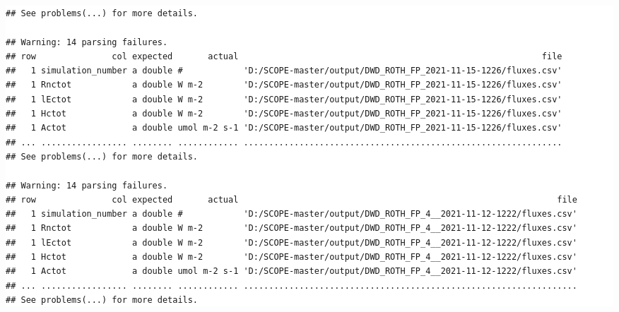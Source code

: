     ## See problems(...) for more details.

    ## Warning: 14 parsing failures.
    ## row               col expected       actual                                                            file
    ##   1 simulation_number a double #            'D:/SCOPE-master/output/DWD_ROTH_FP_2021-11-15-1226/fluxes.csv'
    ##   1 Rnctot            a double W m-2        'D:/SCOPE-master/output/DWD_ROTH_FP_2021-11-15-1226/fluxes.csv'
    ##   1 lEctot            a double W m-2        'D:/SCOPE-master/output/DWD_ROTH_FP_2021-11-15-1226/fluxes.csv'
    ##   1 Hctot             a double W m-2        'D:/SCOPE-master/output/DWD_ROTH_FP_2021-11-15-1226/fluxes.csv'
    ##   1 Actot             a double umol m-2 s-1 'D:/SCOPE-master/output/DWD_ROTH_FP_2021-11-15-1226/fluxes.csv'
    ## ... ................. ........ ............ ...............................................................
    ## See problems(...) for more details.

    ## Warning: 14 parsing failures.
    ## row               col expected       actual                                                               file
    ##   1 simulation_number a double #            'D:/SCOPE-master/output/DWD_ROTH_FP_4__2021-11-12-1222/fluxes.csv'
    ##   1 Rnctot            a double W m-2        'D:/SCOPE-master/output/DWD_ROTH_FP_4__2021-11-12-1222/fluxes.csv'
    ##   1 lEctot            a double W m-2        'D:/SCOPE-master/output/DWD_ROTH_FP_4__2021-11-12-1222/fluxes.csv'
    ##   1 Hctot             a double W m-2        'D:/SCOPE-master/output/DWD_ROTH_FP_4__2021-11-12-1222/fluxes.csv'
    ##   1 Actot             a double umol m-2 s-1 'D:/SCOPE-master/output/DWD_ROTH_FP_4__2021-11-12-1222/fluxes.csv'
    ## ... ................. ........ ............ ..................................................................
    ## See problems(...) for more details.
